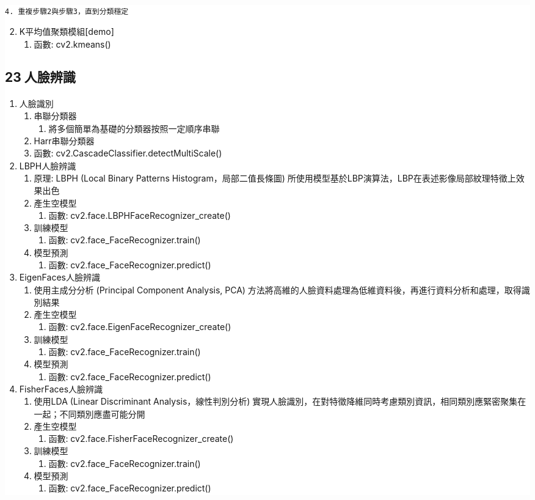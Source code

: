     4. 重複步驟2與步驟3，直到分類穩定
2. K平均值聚類模組[demo]
    1. 函數: cv2.kmeans()
## 23 人臉辨識
1. 人臉識別
    1. 串聯分類器
        1. 將多個簡單為基礎的分類器按照一定順序串聯
    2. Harr串聯分類器
    3. 函數: cv2.CascadeClassifier.detectMultiScale()
2. LBPH人臉辨識
    1. 原理: LBPH (Local Binary Patterns Histogram，局部二值長條圖) 所使用模型基於LBP演算法，LBP在表述影像局部紋理特徵上效果出色
    2. 產生空模型
        1. 函數: cv2.face.LBPHFaceRecognizer_create()
    3. 訓練模型
        1. 函數: cv2.face_FaceRecognizer.train()
    4. 模型預測
        1. 函數: cv2.face_FaceRecognizer.predict()    
3. EigenFaces人臉辨識
    1. 使用主成分分析 (Principal Component Analysis, PCA) 方法將高維的人臉資料處理為低維資料後，再進行資料分析和處理，取得識別結果
    2. 產生空模型
        1. 函數: cv2.face.EigenFaceRecognizer_create()
    3. 訓練模型
        1. 函數: cv2.face_FaceRecognizer.train()
    4. 模型預測
        1. 函數: cv2.face_FaceRecognizer.predict()    
4. FisherFaces人臉辨識
    1. 使用LDA (Linear Discriminant Analysis，線性判別分析) 實現人臉識別，在對特徵降維同時考慮類別資訊，相同類別應緊密聚集在一起；不同類別應盡可能分開
    2. 產生空模型
        1. 函數: cv2.face.FisherFaceRecognizer_create()
    3. 訓練模型
        1. 函數: cv2.face_FaceRecognizer.train()
    4. 模型預測
        1. 函數: cv2.face_FaceRecognizer.predict()    
